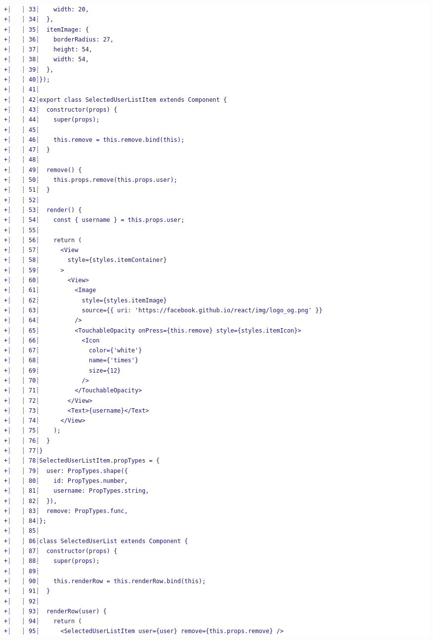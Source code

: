 ```diff
+┊   ┊ 33┊    width: 20,
+┊   ┊ 34┊  },
+┊   ┊ 35┊  itemImage: {
+┊   ┊ 36┊    borderRadius: 27,
+┊   ┊ 37┊    height: 54,
+┊   ┊ 38┊    width: 54,
+┊   ┊ 39┊  },
+┊   ┊ 40┊});
+┊   ┊ 41┊
+┊   ┊ 42┊export class SelectedUserListItem extends Component {
+┊   ┊ 43┊  constructor(props) {
+┊   ┊ 44┊    super(props);
+┊   ┊ 45┊
+┊   ┊ 46┊    this.remove = this.remove.bind(this);
+┊   ┊ 47┊  }
+┊   ┊ 48┊
+┊   ┊ 49┊  remove() {
+┊   ┊ 50┊    this.props.remove(this.props.user);
+┊   ┊ 51┊  }
+┊   ┊ 52┊
+┊   ┊ 53┊  render() {
+┊   ┊ 54┊    const { username } = this.props.user;
+┊   ┊ 55┊
+┊   ┊ 56┊    return (
+┊   ┊ 57┊      <View
+┊   ┊ 58┊        style={styles.itemContainer}
+┊   ┊ 59┊      >
+┊   ┊ 60┊        <View>
+┊   ┊ 61┊          <Image
+┊   ┊ 62┊            style={styles.itemImage}
+┊   ┊ 63┊            source={{ uri: 'https://facebook.github.io/react/img/logo_og.png' }}
+┊   ┊ 64┊          />
+┊   ┊ 65┊          <TouchableOpacity onPress={this.remove} style={styles.itemIcon}>
+┊   ┊ 66┊            <Icon
+┊   ┊ 67┊              color={'white'}
+┊   ┊ 68┊              name={'times'}
+┊   ┊ 69┊              size={12}
+┊   ┊ 70┊            />
+┊   ┊ 71┊          </TouchableOpacity>
+┊   ┊ 72┊        </View>
+┊   ┊ 73┊        <Text>{username}</Text>
+┊   ┊ 74┊      </View>
+┊   ┊ 75┊    );
+┊   ┊ 76┊  }
+┊   ┊ 77┊}
+┊   ┊ 78┊SelectedUserListItem.propTypes = {
+┊   ┊ 79┊  user: PropTypes.shape({
+┊   ┊ 80┊    id: PropTypes.number,
+┊   ┊ 81┊    username: PropTypes.string,
+┊   ┊ 82┊  }),
+┊   ┊ 83┊  remove: PropTypes.func,
+┊   ┊ 84┊};
+┊   ┊ 85┊
+┊   ┊ 86┊class SelectedUserList extends Component {
+┊   ┊ 87┊  constructor(props) {
+┊   ┊ 88┊    super(props);
+┊   ┊ 89┊
+┊   ┊ 90┊    this.renderRow = this.renderRow.bind(this);
+┊   ┊ 91┊  }
+┊   ┊ 92┊
+┊   ┊ 93┊  renderRow(user) {
+┊   ┊ 94┊    return (
+┊   ┊ 95┊      <SelectedUserListItem user={user} remove={this.props.remove} />
```